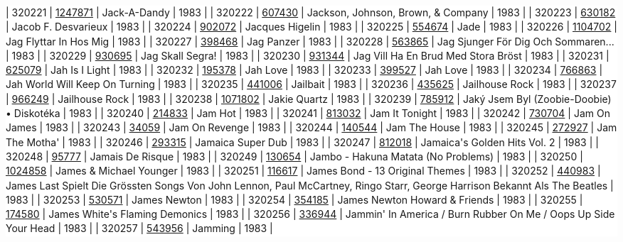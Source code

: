 | 320221 | [1247871](https://www.discogs.com/master/1247871) | Jack-A-Dandy | 1983 |
| 320222 | [607430](https://www.discogs.com/master/607430) | Jackson, Johnson, Brown, & Company | 1983 |
| 320223 | [630182](https://www.discogs.com/master/630182) | Jacob F. Desvarieux | 1983 |
| 320224 | [902072](https://www.discogs.com/master/902072) | Jacques Higelin | 1983 |
| 320225 | [554674](https://www.discogs.com/master/554674) | Jade | 1983 |
| 320226 | [1104702](https://www.discogs.com/master/1104702) | Jag Flyttar In Hos Mig | 1983 |
| 320227 | [398468](https://www.discogs.com/master/398468) | Jag Panzer | 1983 |
| 320228 | [563865](https://www.discogs.com/master/563865) | Jag Sjunger För Dig Och Sommaren... | 1983 |
| 320229 | [930695](https://www.discogs.com/master/930695) | Jag Skall Segra! | 1983 |
| 320230 | [931344](https://www.discogs.com/master/931344) | Jag Vill Ha En Brud Med Stora Bröst | 1983 |
| 320231 | [625079](https://www.discogs.com/master/625079) | Jah Is I Light | 1983 |
| 320232 | [195378](https://www.discogs.com/master/195378) | Jah Love | 1983 |
| 320233 | [399527](https://www.discogs.com/master/399527) | Jah Love | 1983 |
| 320234 | [766863](https://www.discogs.com/master/766863) | Jah World Will Keep On Turning | 1983 |
| 320235 | [441006](https://www.discogs.com/master/441006) | Jailbait | 1983 |
| 320236 | [435625](https://www.discogs.com/master/435625) | Jailhouse Rock | 1983 |
| 320237 | [966249](https://www.discogs.com/master/966249) | Jailhouse Rock | 1983 |
| 320238 | [1071802](https://www.discogs.com/master/1071802) | Jakie Quartz | 1983 |
| 320239 | [785912](https://www.discogs.com/master/785912) | Jaký Jsem Byl (Zoobie-Doobie) • Diskotéka | 1983 |
| 320240 | [214833](https://www.discogs.com/master/214833) | Jam Hot | 1983 |
| 320241 | [813032](https://www.discogs.com/master/813032) | Jam It Tonight | 1983 |
| 320242 | [730704](https://www.discogs.com/master/730704) | Jam On James | 1983 |
| 320243 | [34059](https://www.discogs.com/master/34059) | Jam On Revenge | 1983 |
| 320244 | [140544](https://www.discogs.com/master/140544) | Jam The House | 1983 |
| 320245 | [272927](https://www.discogs.com/master/272927) | Jam The Motha' | 1983 |
| 320246 | [293315](https://www.discogs.com/master/293315) | Jamaica Super Dub | 1983 |
| 320247 | [812018](https://www.discogs.com/master/812018) | Jamaica's Golden Hits Vol. 2 | 1983 |
| 320248 | [95777](https://www.discogs.com/master/95777) | Jamais De Risque | 1983 |
| 320249 | [130654](https://www.discogs.com/master/130654) | Jambo - Hakuna Matata (No Problems) | 1983 |
| 320250 | [1024858](https://www.discogs.com/master/1024858) | James & Michael Younger | 1983 |
| 320251 | [116617](https://www.discogs.com/master/116617) | James Bond - 13 Original Themes | 1983 |
| 320252 | [440983](https://www.discogs.com/master/440983) | James Last Spielt Die Grössten Songs Von John Lennon, Paul McCartney, Ringo Starr, George Harrison Bekannt Als The Beatles | 1983 |
| 320253 | [530571](https://www.discogs.com/master/530571) | James Newton | 1983 |
| 320254 | [354185](https://www.discogs.com/master/354185) | James Newton Howard & Friends | 1983 |
| 320255 | [174580](https://www.discogs.com/master/174580) | James White's Flaming Demonics | 1983 |
| 320256 | [336944](https://www.discogs.com/master/336944) | Jammin' In America / Burn Rubber On Me / Oops Up Side Your Head | 1983 |
| 320257 | [543956](https://www.discogs.com/master/543956) | Jamming | 1983 |